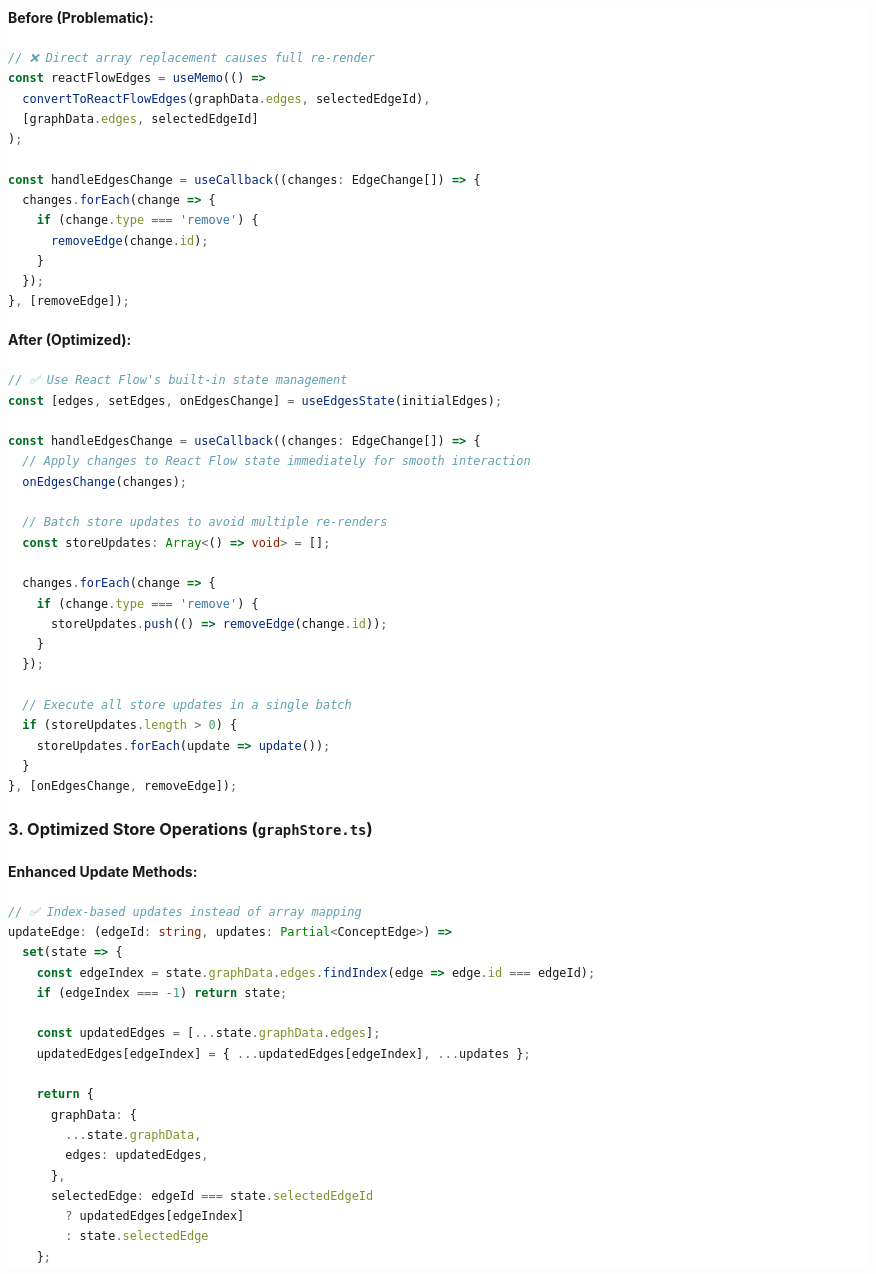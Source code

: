 #### Before (Problematic):
```typescript
// ❌ Direct array replacement causes full re-render
const reactFlowEdges = useMemo(() => 
  convertToReactFlowEdges(graphData.edges, selectedEdgeId),
  [graphData.edges, selectedEdgeId]
);

const handleEdgesChange = useCallback((changes: EdgeChange[]) => {
  changes.forEach(change => {
    if (change.type === 'remove') {
      removeEdge(change.id);
    }
  });
}, [removeEdge]);
```

#### After (Optimized):
```typescript
// ✅ Use React Flow's built-in state management
const [edges, setEdges, onEdgesChange] = useEdgesState(initialEdges);

const handleEdgesChange = useCallback((changes: EdgeChange[]) => {
  // Apply changes to React Flow state immediately for smooth interaction
  onEdgesChange(changes);
  
  // Batch store updates to avoid multiple re-renders
  const storeUpdates: Array<() => void> = [];
  
  changes.forEach(change => {
    if (change.type === 'remove') {
      storeUpdates.push(() => removeEdge(change.id));
    }
  });

  // Execute all store updates in a single batch
  if (storeUpdates.length > 0) {
    storeUpdates.forEach(update => update());
  }
}, [onEdgesChange, removeEdge]);
```

### 3. Optimized Store Operations (`graphStore.ts`)

#### Enhanced Update Methods:
```typescript
// ✅ Index-based updates instead of array mapping
updateEdge: (edgeId: string, updates: Partial<ConceptEdge>) =>
  set(state => {
    const edgeIndex = state.graphData.edges.findIndex(edge => edge.id === edgeId);
    if (edgeIndex === -1) return state;

    const updatedEdges = [...state.graphData.edges];
    updatedEdges[edgeIndex] = { ...updatedEdges[edgeIndex], ...updates };

    return {
      graphData: {
        ...state.graphData,
        edges: updatedEdges,
      },
      selectedEdge: edgeId === state.selectedEdgeId 
        ? updatedEdges[edgeIndex] 
        : state.selectedEdge
    };
```